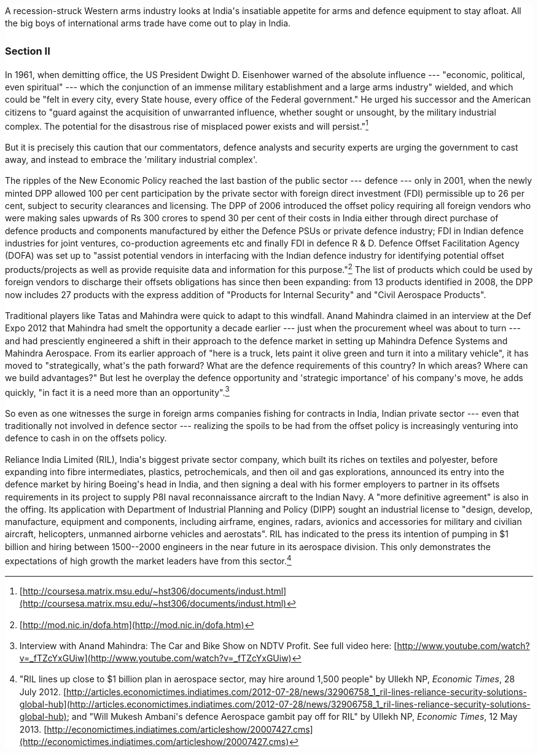 A recession-struck Western arms industry looks at India's insatiable appetite for arms and defence equipment to stay afloat. All the big boys of international arms trade have come out to play in India.

### Section II

In 1961, when demitting office, the US President Dwight D. Eisenhower warned of the absolute influence --- "economic, political, even spiritual" --- which the conjunction of an immense military establishment and a large arms industry" wielded, and which could be "felt in every city, every State house, every office of the Federal government." He urged his successor and the American citizens to "guard against the acquisition of unwarranted influence, whether sought or unsought, by the military industrial complex. The potential for the disastrous rise of misplaced power exists and will persist."[^182]

But it is precisely this caution that our commentators, defence analysts and security experts are urging the government to cast away, and instead to embrace the 'military industrial complex'.

The ripples of the New Economic Policy reached the last bastion of the public sector --- defence --- only in 2001, when the newly minted DPP allowed 100 per cent participation by the private sector with foreign direct investment (FDI) permissible up to 26 per cent, subject to security clearances and licensing. The DPP of 2006 introduced the offset policy requiring all foreign vendors who were making sales upwards of Rs 300 crores to spend 30 per cent of their costs in India either through direct purchase of defence products and components manufactured by either the Defence PSUs or private defence industry; FDI in Indian defence industries for joint ventures, co-production agreements etc and finally FDI in defence R & D. Defence Offset Facilitation Agency (DOFA) was set up to "assist potential vendors in interfacing with the Indian defence industry for identifying potential offset products/projects as well as provide requisite data and information for this purpose."[^183] The list of products which could be used by foreign vendors to discharge their offsets obligations has since then been expanding: from 13 products identified in 2008, the DPP now includes 27 products with the express addition of "Products for Internal Security" and "Civil Aerospace Products".

Traditional players like Tatas and Mahindra were quick to adapt to this windfall. Anand Mahindra claimed in an interview at the Def Expo 2012 that Mahindra had smelt the opportunity a decade earlier --- just when the procurement wheel was about to turn --- and had presciently engineered a shift in their approach to the defence market in setting up Mahindra Defence Systems and Mahindra Aerospace. From its earlier approach of "here is a truck, lets paint it olive green and turn it into a military vehicle", it has moved to "strategically, what's the path forward? What are the defence requirements of this country? In which areas? Where can we build advantages?" But lest he overplay the defence opportunity and 'strategic importance' of his company's move, he adds quickly, "in fact it is a need more than an opportunity".[^184]

So even as one witnesses the surge in foreign arms companies fishing for contracts in India, Indian private sector --- even that traditionally not involved in defence sector --- realizing the spoils to be had from the offset policy is increasingly venturing into defence to cash in on the offsets policy.

Reliance India Limited (RIL), India's biggest private sector company, which built its riches on textiles and polyester, before expanding into fibre intermediates, plastics, petrochemicals, and then oil and gas explorations, announced its entry into the defence market by hiring Boeing's head in India, and then signing a deal with his former employers to partner in its offsets requirements in its project to supply P8I naval reconnaissance aircraft to the Indian Navy. A "more definitive agreement" is also in the offing. Its application with Department of Industrial Planning and Policy (DIPP) sought an industrial license to "design, develop, manufacture, equipment and components, including airframe, engines, radars, avionics and accessories for military and civilian aircraft, helicopters, unmanned airborne vehicles and aerostats". RIL has indicated to the press its intention of pumping in $1 billion and hiring between 1500--2000 engineers in the near future in its aerospace division. This only demonstrates the expectations of high growth the market leaders have from this sector.[^185]


[^164]: Ministry of Defence, Government of India.
[^165]: [_Special coverage of Defexpo 2010: a gateway to the Indian defence market_](https://web.archive.org/web/20210302082530/https://www.ajaishukla.com/2010/02/special-coverage-of-defexpo-2010.html)
[^166]: [http://www.youtube.com/watch?v=ziK54V_UZM](http://www.youtube.com/watch?v=ziK54V_UZM)
[^167]: [_DEFEXPO-2012 India_](http://www.youtube.com/watch?v=3MHy4zo_fCc)
[^168]: [_A Message from the Defence Budget 2013-14_](https://web.archive.org/web/20130314033706/http://www.idsa.in/idsacomments/DefenceBudget2013-14_acowshish_080313)
[^169]: Tables courtesy Rajeev Kumar.
[^170]: [http://www.idsa.in/idsacomments/Indias%20Defence%20Budget2012-13_LaxmanBehera_200312](http://www.idsa.in/idsacomments/Indias%20Defence%20Budget2012-13_LaxmanBehera_200312)
[^171]: [Rs 10,000 crore cut in defence budget hits critical procurement deals](https://web.archive.org/web/20210923132236/https://timesofindia.indiatimes.com/india/Rs-10000-crore-cut-in-defence-budget-hits-critical-procurement-deals/articleshow/18358410.cms)
[^172]: [http://www.idsa.in/idsacomments/Indias%20Defence%20Budget_balachandran_040313](http://www.idsa.in/idsacomments/Indias%20Defence%20Budget_balachandran_040313)
[^173]: [South Asia and the Gulf lead rising trend in arms imports, Russian exports grow, says SIPRI](https://www.sipri.org/media/press-release/2014/south-asia-and-gulf-lead-rising-trend-arms-imports-russian-exports-grow-says-sipri)
[^174]: [Trends in International arms transfers, 2013](https://web.archive.org/web/20170629025127/http://books.sipri.org/files/FS/SIPRIFS1403.pdf)
[^175]: [India is top arms buyer, China unseats UK as 5th largest seller](https://web.archive.org/web/20130702083244/http://articles.timesofindia.indiatimes.com/2013-03-19/india/37842789_1_major-conventional-weapons-arms-exports-arms-imports)
[^176]: [_Purchase of Transport Aircraft_](https://web.archive.org/web/20121111045740/http://pib.nic.in/newsite/erelease.aspx?relid=78432)
[^177]: [_Much in Demand_](https://web.archive.org/web/20130807153606/http://www.gfilesindia.com/frmArticleDetails.aspx?id=224&Name=DEFENCE%20-%20def%20expo%202012) by Kalyani Datta
[^178]: [_Army to procure artillery howitzers, 3 Indian vendors selected_](https://web.archive.org/web/20201127004226/https://economictimes.indiatimes.com/news/politics-and-nation/army-to-procure-artillery-howitzers-3-indian-vendors-selected/articleshow/19914912.cms)
[^179]: "MMRCA deal likely by April: IAF Chief", _The Hindu_, 21 September 2012. [http://www.thehindu.com/news/national/mmrca-deal-likely-by-april-iaf-chief/article3919363.ece](http://www.thehindu.com/news/national/mmrca-deal-likely-by-april-iaf-chief/article3919363.ece)
[^180]: [http://www.defenseindustrydaily.com/mirage-2000s-withdrawn-as-indias-mrca-fighter-competition-changes-01989/](http://www.defenseindustrydaily.com/mirage-2000s-withdrawn-as-indias-mrca-fighter-competition-changes-01989/) and [http://web.archive.org/web/20140222022509/http://www.dnaindia.com/india/report-dna-exclusive-100-price-escalation-on-rafale-fighter-aircraft-to-rs-175-lakh-crore%20likely-to-dent-iaf-s-strike-capability-1957107](http://web.archive.org/web/20140222022509/http://www.dnaindia.com/india/report-dna-exclusive-100-price-escalation-on-rafale-fighter-aircraft-to-rs-175-lakh-crore%20likely-to-dent-iaf-s-strike-capability-1957107)
[^181]: [https://www.frost.com/sublib/display-market-insight.do?id=256530829](https://www.frost.com/sublib/display-market-insight.do?id=256530829)
[^182]: [http://coursesa.matrix.msu.edu/~hst306/documents/indust.html](http://coursesa.matrix.msu.edu/~hst306/documents/indust.html)
[^183]: [http://mod.nic.in/dofa.htm](http://mod.nic.in/dofa.htm)
[^184]: Interview with Anand Mahindra: The Car and Bike Show on NDTV Profit. See full video here: [http://www.youtube.com/watch?v=_fTZcYxGUiw](http://www.youtube.com/watch?v=_fTZcYxGUiw)
[^185]: "RIL lines up close to $1 billion plan in aerospace sector, may hire around 1,500 people" by Ullekh NP, _Economic Times_, 28 July 2012. [http://articles.economictimes.indiatimes.com/2012-07-28/news/32906758_1_ril-lines-reliance-security-solutions-global-hub](http://articles.economictimes.indiatimes.com/2012-07-28/news/32906758_1_ril-lines-reliance-security-solutions-global-hub); and "Will Mukesh Ambani's defence Aerospace gambit pay off for RIL" by Ullekh NP, _Economic Times_, 12 May 2013. [http://economictimes.indiatimes.com/articleshow/20007427.cms](http://economictimes.indiatimes.com/articleshow/20007427.cms)
[^186]: [http://www.rossellindia.com/](http://www.rossellindia.com/) and "Rossell India Ties up with Canadian Firm in Defence Sector" _The Hindu_, 10 August 2012. [http://www.thehindubusinessline.com/companies/rossell-india-ties-up-with-canadian-firm-in-defence-sector/article3750501.ece](http://www.thehindubusinessline.com/companies/rossell-india-ties-up-with-canadian-firm-in-defence-sector/article3750501.ece)
[^187]: "Ajay Piramal ropes in family, friends; to foray into home security solutions, defence and drug discovery" by M. Sabarinath, _Economic Times_, 29 Feb 2012. [http://articles.economictimes.indiatimes.com/2012-02-29/news/31110907_1_piramal-health-care-drug-discovery-pharma-solutions](http://articles.economictimes.indiatimes.com/2012-02-29/news/31110907_1_piramal-health-care-drug-discovery-pharma-solutions)
[^188]: "Piramal Systems, US defence tech firm in talks for joint venture" by Amrita Nair-Ghaswalla, _The Hindu Business Line_, 7 June 2013. [http://www.thehindubusinessline.com/companies/piramal-systems-us-defence-tech-firm-in-talks-for-joint-venture/article4791931.ece](http://www.thehindubusinessline.com/companies/piramal-systems-us-defence-tech-firm-in-talks-for-joint-venture/article4791931.ece)
[^189]: "Saab inks pact with Piramal Group for land electronic defence system" by Amrita Nair-Ghaswalla, _The Hindu Business Line_, 11 June 2013. [http://m.thehindubusinessline.com/companies/saab-inks-pact-with-piramal-groupfor-land-electronic-defence-system/article4804343.ece/?secid=11680](http://m.thehindubusinessline.com/companies/saab-inks-pact-with-piramal-groupfor-land-electronic-defence-system/article4804343.ece/?secid=11680)
[^190]: "India's Defence needs FDI" by Manoj Joshi, _The Hindu_, 14 May 2013.
[^191]: [http://motorbash.com/tata-delivers-5-mine-protected-vehicles-to-jharkhand-police-force/](http://motorbash.com/tata-delivers-5-mine-protected-vehicles-to-jharkhand-police-force/)
[^192]: "Invasion of Mumbai", Arvind Adiga, BBC. [http://news.bbc.co.uk/2/hi/south_asia/7755149.stm](http://news.bbc.co.uk/2/hi/south_asia/7755149.stm)
[^193]: [http://www.rediff.com/news/2008/dec/03mumterror-thousands-gather-at-gateway-of-india.htm](http://www.rediff.com/news/2008/dec/03mumterror-thousands-gather-at-gateway-of-india.htm)
[^194]: "Campaigning against Terror" by Anushree Bhattacharya, Indiantelevision.com, 26 December 2008. [http://www.indiantelevision.com/special/y2k8/terror_spl.php](http://www.indiantelevision.com/special/y2k8/terror_spl.php)
[^195]: "Arun Nanda: The Conscious Capitalist" by Aparna Piramal Raje, 23 June 2013, _Live Mint_. [http://www.livemint.com/Leisure/ZrypVAPaHyUeCTdgluv9aO/Arun-Nanda—The-conscious-capitalist.html](http://www.livemint.com/Leisure/ZrypVAPaHyUeCTdgluv9aO/Arun-Nanda—The-conscious-capitalist.html)
[^196]: "Give us Guns, India Inc Demands from Govt", CNN IBN, 1 December 2008. ://ibnlive.in.com/news/give-us-guns-india-inc-demands-from-govt/79448-7.html/
[^197]: [http://articles.economictimes.indiatimes.com/2013-12-23/news/45510265_1_training-academy-private-security-guards-severance-package](http://articles.economictimes.indiatimes.com/2013-12-23/news/45510265_1_training-academy-private-security-guards-severance-package)
[^198]: "Mapping the Political Economy of India's Private Security Industry" by Vijay K. Nagaraj, _Economic and Political Weekly_, Vol. XLVII, No 3318, August 2012.
[^199]: See for example, Andhra Pradesh Private Security Agency (Regulation) Rules, 2008, published in the extraordinary issue of the Andhra Pradesh Gazette, dated 22-01-2009. In reply to a question raised in Lok Sabha, the Minister for State for Home Affairs stated in the House that "so far, 31 States/UTs have framed and notified rules based on the provisions of the aforesaid Act and Central Model Rules. Unstarred Question No. 3666, Answered on 19 March 2013.
[^200]: _Security Post_, Newsletter of CAPSI and APDI, Vol. 4, May 2008. Emphasis added.
[^201]: In 2011, the TOPSGRUP International Security Academy (TISA) was awarded the contract under the special Swarnajayanti Gram Swarozgar Yojana of Ministry of Rural development to train 30,000 below the poverty line rural youth. In December 2013, the second phase of the star scheme of the Government of India under which the private sector was asked to train 150,000 rural poor as security guards would be launched at CAPSI's annual conference
[^202]: "Security Guards become the Frontline in India" by Heather Timmons, 2 March 2009, _New York Times_. [http://www.nytimes.com/2009/03/03/business/worldbusiness/03security.html](http://www.nytimes.com/2009/03/03/business/worldbusiness/03security.html)
[^203]: [http://www.capsi.in/images/speeches.pdf](http://www.capsi.in/images/speeches.pdf)
[^204]: _Labour, Employment and Social Security Issues of Security Guards Engaged by Private Security Agencies: A Case Study of Okhla and Noida_ by Sanjay Upadhyaya, NLI Research Studies Series, 093/2011, VV Giri National Labour Institute, 2011.
[^205]: Vigilant Corporate Services, formerly Continental Security Group, Gurgaon. [http://www.indiamart.com/vc-services-pvtltd/](http://www.indiamart.com/vc-services-pvtltd/)
[^206]: "Security Firms Reap Dividends on Social Unrest, Terrorism" by Pramudgha Mamgain and Rajat Guha, _ET Bureau_, 6 November 2008. [http://articles.indiatimes.com/2008-11-06/news/28474046_1_private-security-security-concerns-security-personnel](http://articles.indiatimes.com/2008-11-06/news/28474046_1_private-security-security-concerns-security-personnel); and also see "Terror Flipside: 40 % Growth in pvt security job market" by Raghvendra Rao, _Indian Express_, 25 March 2009. Access at: [http://expressindia.indianexpress.com/story.php?storyId=438582](http://expressindia.indianexpress.com/story.php?storyId=438582)
[^207]: _Task Force Report on National Secrity and Terrorism_, Vol. 1, Federation of Indian Chamber of Commerce and Industry, New Delhi, 2009.
[^208]: _Ibid._, p. 88.
[^209]: _FICCI Task Force Report_, p. 50.
[^210]: _Homeland Security Assessment – India, Expansion and Growth_; Thought Leadership series, Assocham India and Aviotech, June 2011.
[^211]: _FICCI Task Force Report_, p.5, Emphasis added.
[^212]: _Building a Lasting Partnership via Transportation Sector Security_, A Report of the Homeland Security and Counterterrorism Program, Centre for International and Strategic Studies, Washington, June 2013. [http://csis.org/files/publication/130618_Nelson_US-IndiaHomeland_WEB.pdf](http://csis.org/files/publication/130618_Nelson_US-IndiaHomeland_WEB.pdf)
[^213]: _FICCI Task Force Report_, p. 68.
[^214]: _Ibid._, p. 70.
[^215]: _Homeland Security Assessment – India, Expansion and Growth_, ASSOCHAM and Aviotech, Delhi, 2011.
[^216]: For a critique of the supposed welfarism of UID, see _This or That Particular Person_, a film by Subrasri Krishnan, Produced by Public Service Broadcasting Trust, 2012.
[^217]: _FICCI Task Force Report_, p. 115, emphasis added.
[^218]: _Ibid._, p. 101.
[^219]: "The UID: Gamechanger or Hype" by Rajeev Chandrashekhar; _Open_ Magazine, 6 February 2014. [http://www.openthemagazine.com/political_hotline/power-blog/the-uid-gamechanger-or-hype](http://www.openthemagazine.com/political_hotline/power-blog/the-uid-gamechanger-or-hype)
[^220]: See "Nilekani's Aadhaar a Danger to our Privacy" by Sandhya Jain, _Niti Central_, 13 March 2014. [http://www.niticentral.com/2014/03/13/nilekanis-aadhaar-a-danger-to-our-privacy-199690.html](http://www.niticentral.com/2014/03/13/nilekanis-aadhaar-a-danger-to-our-privacy-199690.html). Also, "Narendra Modi must Reboot Aadhaar Scheme" by Avinash Sharma, _Niti Central_, 5 July 2014. [http://www.niticentral.com/2014/06/17/narendra-modi-must-reboot-aadhaar-scheme-231800.html](http://www.niticentral.com/2014/06/17/narendra-modi-must-reboot-aadhaar-scheme-231800.html). The new government dissolved the Cabinet Committee on Unique Identification Authority of India soon after taking over. "Out with the Old: Narendra Modi disbands four Cabinet Committees", _DNA_, 11 June 2014. [http://www.dnaindia.com/india/report-out-with-the-old-narendra-modi-disbands-four-cabinet-committees-1994741](http://www.dnaindia.com/india/report-out-with-the-old-narendra-modi-disbands-four-cabinet-committees-1994741).
[^221]: "Modi Govt to give Legal Backing to Aadhaar", _Times of India_, 14 July, 2014
[^222]: _FICCI Task Force Report_, p. 97.
[^223]: _Ibid._, p. 99.
[^224]: _Ibid._, p. 55.
[^225]: _Ibid_, pp. 48-9.
[^226]: _Ibid_, p. 60.
[^227]: _Building Safe and Secure Indian Cities -A Perspective, Homeland Security 2011_, Ernst & Young Pvt. Ltd. and FICCI, Kolkata, 2011.
[^228]: See Privacy International's survey of India's surveillance policies at: [https://www.privacyinternational.org/reports/india/iii-surveillance-policies#footnote29_y60w932](https://www.privacyinternational.org/reports/india/iii-surveillance-policies#footnote29_y60w932). Terrorist threats as well as disquiet over localized crimes have spurred CCTV proliferation in both private institutions and public spaces and open streets.
[^229]: _Building Safe and Secure Cities_ by Chockalingam Chidambaram, Wipro Infotech, Bangalore, 2013.
[^230]: _The Maximum Suveillance Society: The Rise of CCTV_ by Clive Norris and Gary Armstrong, Berg, New York, 1999.
[^231]: _Building Safe and Secure Cities – A Perspective, Homeland Security 2011_, FICCI and Ernst and Young, Kolkata, 2011, p. 23.
[^232]: [http://www.safecitysurat.com/](http://www.safecitysurat.com/)
[^233]: "Shady Companies with Ties to Israel Wiretrap the US for NSA" by James Bamford, _Wired_ Magazine, [http://www.wired.com/threatlevel/2012/04/shady-companies-nsa/all/1](http://www.wired.com/threatlevel/2012/04/shady-companies-nsa/all/1)
[^234]: Fuzzy CCTV images of a toddler Jamie Bulger being led to his death by two ten-year-olds in a shopping mall were broadcast repeatedly by television channels, unleashing not only a national and collective panic over juvenile crime, but also a demand for CCTV cameras as security apparatus. See "The Growth of CCTV: a global perspective on the international diffusion of video surveillance in publicly accessible space" by Clive Norris, Mike McCahill and David Wood, special double issue of _Surveillance & Society_, 2(2/3): 110-135.
[^235]: [http://www.rediff.com/news/slide-show/slide-show-1-citizens-and-police-unite-for-surats-third-eye/20130531.htm](http://www.rediff.com/news/slide-show/slide-show-1-citizens-and-police-unite-for-surats-third-eye/20130531.htm); see also [http://articles.timesofindia.indiatimes.com/2013-01-19/infrastructure/36431332_1_surat-traffic-education-trust-surveillance-system-innovative-telecom](http://articles.timesofindia.indiatimes.com/2013-01-19/infrastructure/36431332_1_surat-traffic-education-trust-surveillance-system-innovative-telecom)
[^236]: [_India Risk Survey 2012_](https://web.archive.org/web/20210410215000/http://www.ficci.in/SEDocument/20186/IndiaRiskSurvey2012.pdf) by FICCI and Pinkerton Consulting & Investigations India Pvt. Ltd., Delhi, 2012.
[^237]: [_Employment of detective agencies; restrictions_](https://web.archive.org/web/20210714145403/https://uscode.house.gov/view.xhtml?req=granuleid:USC-prelim-title5-section3108&num=0&edition=prelim). Pub. L. 89554, Sept. 6, 1966, 80 Stat. 416.
[^238]: [_Chemical, Biological and Radiological Materials: An Analysis of Security Risks and Terrorist Threats to India_](https://web.archive.org/web/20140327143011/http://observerindia.com/cms/export/orfonline/documents/ORF-RUSI.pdf), Observer Research Foundation, Delhi, 2012.
[^239]: _Ibid._, p. 29.
[^240]: [Capitalism: A Ghost Story](https://web.archive.org/web/20160305072637/http://www.outlookindia.com/magazine/story/capitalism-a-ghost-story/280234) by Arundhati Roy, 26 March 2012.
[^241]: Dates of workshop: April 23-25 2009. [_The US India Defence Relationship: An Update for President Obama's Visit to India_](https://web.archive.org/web/20160915053724/http://nbr.org/downloads/pdfs/PSA/PR_US-India_Workshop.pdf)
[^242]: [_Buying a Movement: Right-wing Foundations and American Politics_](https://web.archive.org/web/20100703084150/http://www.pfaw.org/sites/default/files/buyingamovement.pdf); also see [_P is for Payoff: Inside the Bradley Foundation's Campaign to Privatize Education in Wisconsin, One Wisconsin_](https://web.archive.org/web/20130512155330/http://www.onewisconsinnow.org/p-is-for-payoff.pdf) and [_Secret funding helped build vast network of climate denial thinktanks_](https://web.archive.org/web/20210911171246/https://www.theguardian.com/environment/2013/feb/14/funding-climate-change-denial-thinktanks-network)
[^243]: [_CYFY 2013 INAUGURAL SESSION: Welcome by SUNJOY JOSHI, Director ORF_](https://web.archive.org/web/20210923113450/https://www.orfonline.org/cyfy-2013-inaugural-session-welcome-by-sunjoy-joshi-director-orf/); Dates of Conference: 14-15 October 2013.
[^244]: [_Software that Tracks People on Social Media Created by Defence Firm_](https://web.archive.org/web/20210912184340/https://www.theguardian.com/world/2013/feb/10/software-tracks-social-media-defence).
[^245]: [_Building a Lasting Partnership via Transportation Sector Security, A Report of the Homeland Security and Counterterrorism Program_](https://web.archive.org/web/20201223222823/https://csis-website-prod.s3.amazonaws.com/s3fs-public/legacy_files/files/publication/130618_Nelson_US-IndiaHomeland_WEB.pdf), Centre for International and Strategic Studies, Washington, June 2013, pp. 6-7.
[^246]: Table No. 13, p. 66. [_2012 Global Go to Think Tanks Index Report_](https://web.archive.org/web/20210225040213/https://repository.upenn.edu/cgi/viewcontent.cgi?referer=&httpsredir=1&article=1006&context=think_tanks), by James G. McGann, Think Tanks and Civil Society Program and International Relations Program, University of Pennsylvania, January 2013.
[^247]: _Ibid._, Table No. 3, p. 45.
[^248]: Summary of NBA order dated 25 October 2012. Copy on record.
[^249]: "Architecture of Surveillance" by SAHRDC, _Economic and Political Weekly_, Vol. XLIX, No. 1,4 January 2014, pp. 10-12.